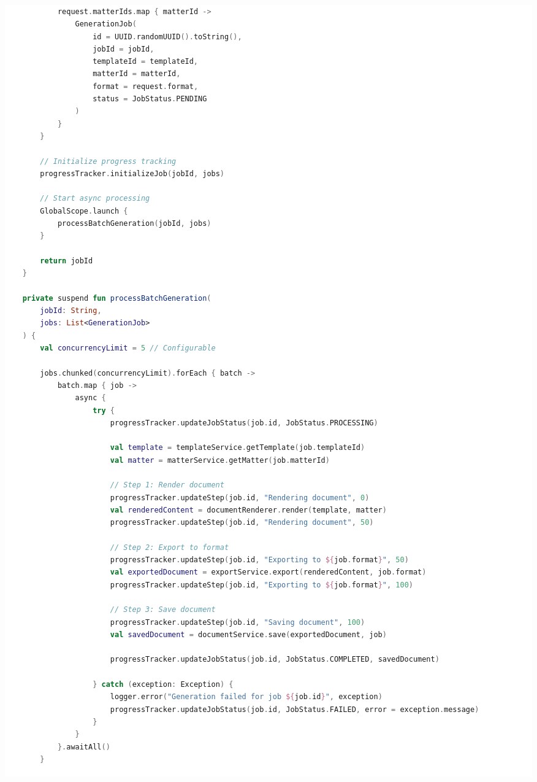 ```kotlin
            request.matterIds.map { matterId ->
                GenerationJob(
                    id = UUID.randomUUID().toString(),
                    jobId = jobId,
                    templateId = templateId,
                    matterId = matterId,
                    format = request.format,
                    status = JobStatus.PENDING
                )
            }
        }
        
        // Initialize progress tracking
        progressTracker.initializeJob(jobId, jobs)
        
        // Start async processing
        GlobalScope.launch {
            processBatchGeneration(jobId, jobs)
        }
        
        return jobId
    }
    
    private suspend fun processBatchGeneration(
        jobId: String,
        jobs: List<GenerationJob>
    ) {
        val concurrencyLimit = 5 // Configurable
        
        jobs.chunked(concurrencyLimit).forEach { batch ->
            batch.map { job ->
                async {
                    try {
                        progressTracker.updateJobStatus(job.id, JobStatus.PROCESSING)
                        
                        val template = templateService.getTemplate(job.templateId)
                        val matter = matterService.getMatter(job.matterId)
                        
                        // Step 1: Render document
                        progressTracker.updateStep(job.id, "Rendering document", 0)
                        val renderedContent = documentRenderer.render(template, matter)
                        progressTracker.updateStep(job.id, "Rendering document", 50)
                        
                        // Step 2: Export to format
                        progressTracker.updateStep(job.id, "Exporting to ${job.format}", 50)
                        val exportedDocument = exportService.export(renderedContent, job.format)
                        progressTracker.updateStep(job.id, "Exporting to ${job.format}", 100)
                        
                        // Step 3: Save document
                        progressTracker.updateStep(job.id, "Saving document", 100)
                        val savedDocument = documentService.save(exportedDocument, job)
                        
                        progressTracker.updateJobStatus(job.id, JobStatus.COMPLETED, savedDocument)
                        
                    } catch (exception: Exception) {
                        logger.error("Generation failed for job ${job.id}", exception)
                        progressTracker.updateJobStatus(job.id, JobStatus.FAILED, error = exception.message)
                    }
                }
            }.awaitAll()
        }
        
```